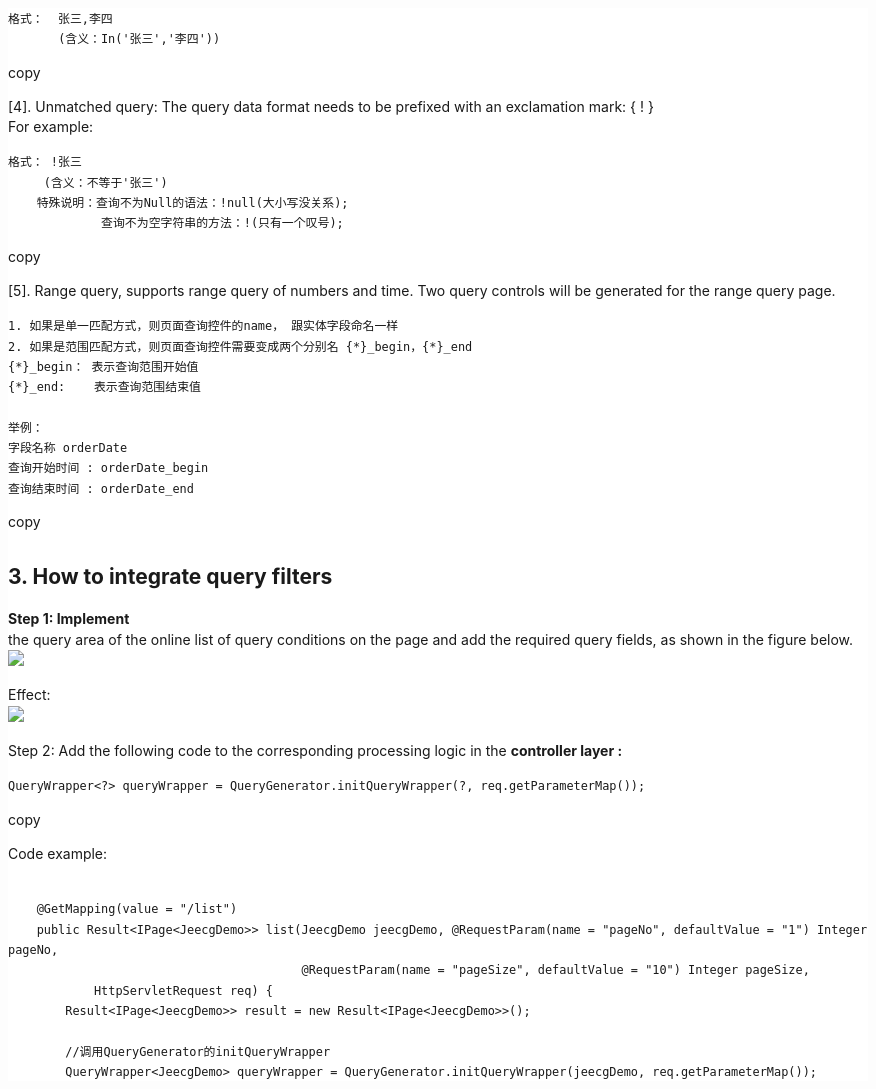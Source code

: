 ```
格式：  张三,李四
       (含义：In('张三','李四'))
```

copy

\[4\]. Unmatched query: The query data format needs to be prefixed with an exclamation mark: { ! }  
For example:

```
格式： !张三
     (含义：不等于'张三')
    特殊说明：查询不为Null的语法：!null(大小写没关系);
             查询不为空字符串的方法：!(只有一个叹号);
```

copy

\[5\]. Range query, supports range query of numbers and time. Two query controls will be generated for the range query page.

```
1. 如果是单一匹配方式，则页面查询控件的name， 跟实体字段命名一样
2. 如果是范围匹配方式，则页面查询控件需要变成两个分别名 {*}_begin，{*}_end
{*}_begin： 表示查询范围开始值
{*}_end:    表示查询范围结束值

举例：
字段名称 orderDate
查询开始时间 : orderDate_begin
查询结束时间 : orderDate_end
```

copy

## 3\. How to integrate query filters

**Step 1: Implement**  
the query area of ​​the online list of query conditions on the page and add the required query fields, as shown in the figure below.  
![](https://upload.jeecg.com/jeecg/help/jeecgback/topwrite/assets/image_1687781084063.png)

Effect:  
![](https://upload.jeecg.com/jeecg/help/jeecgback/topwrite/assets/image_1687781101965.png)

Step 2: Add the following code to the corresponding processing logic in the **controller layer :**

```
QueryWrapper<?> queryWrapper = QueryGenerator.initQueryWrapper(?, req.getParameterMap());
```

copy

Code example:

```

	@GetMapping(value = "/list")
	public Result<IPage<JeecgDemo>> list(JeecgDemo jeecgDemo, @RequestParam(name = "pageNo", defaultValue = "1") Integer pageNo,
	                                     @RequestParam(name = "pageSize", defaultValue = "10") Integer pageSize,
			HttpServletRequest req) {
		Result<IPage<JeecgDemo>> result = new Result<IPage<JeecgDemo>>();

		//调用QueryGenerator的initQueryWrapper
		QueryWrapper<JeecgDemo> queryWrapper = QueryGenerator.initQueryWrapper(jeecgDemo, req.getParameterMap());

```